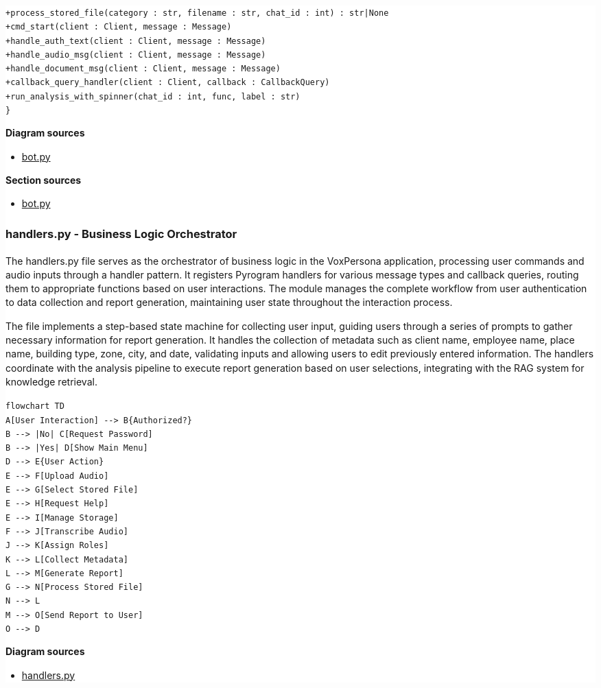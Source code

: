 ```mermaid
+process_stored_file(category : str, filename : str, chat_id : int) : str|None
+cmd_start(client : Client, message : Message)
+handle_auth_text(client : Client, message : Message)
+handle_audio_msg(client : Client, message : Message)
+handle_document_msg(client : Client, message : Message)
+callback_query_handler(client : Client, callback : CallbackQuery)
+run_analysis_with_spinner(chat_id : int, func, label : str)
}
```

**Diagram sources**
- [bot.py](file://src/bot.py#L1-L670)

**Section sources**
- [bot.py](file://src/bot.py#L1-L670)

### handlers.py - Business Logic Orchestrator
The handlers.py file serves as the orchestrator of business logic in the VoxPersona application, processing user commands and audio inputs through a handler pattern. It registers Pyrogram handlers for various message types and callback queries, routing them to appropriate functions based on user interactions. The module manages the complete workflow from user authentication to data collection and report generation, maintaining user state throughout the interaction process.

The file implements a step-based state machine for collecting user input, guiding users through a series of prompts to gather necessary information for report generation. It handles the collection of metadata such as client name, employee name, place name, building type, zone, city, and date, validating inputs and allowing users to edit previously entered information. The handlers coordinate with the analysis pipeline to execute report generation based on user selections, integrating with the RAG system for knowledge retrieval.

```mermaid
flowchart TD
A[User Interaction] --> B{Authorized?}
B --> |No| C[Request Password]
B --> |Yes| D[Show Main Menu]
D --> E{User Action}
E --> F[Upload Audio]
E --> G[Select Stored File]
E --> H[Request Help]
E --> I[Manage Storage]
F --> J[Transcribe Audio]
J --> K[Assign Roles]
K --> L[Collect Metadata]
L --> M[Generate Report]
G --> N[Process Stored File]
N --> L
M --> O[Send Report to User]
O --> D
```

**Diagram sources**
- [handlers.py](file://src/handlers.py#L1-L805)
